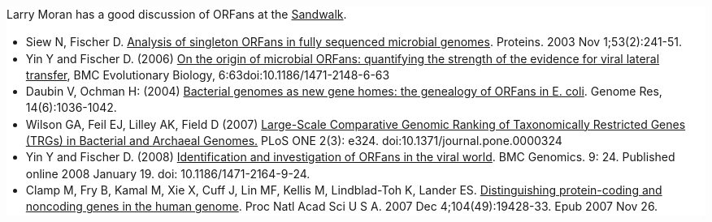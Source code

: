 Larry Moran has a good discussion of ORFans at the [Sandwalk](http://sandwalk.blogspot.com/2006/11/orfans.html). 


*  Siew N, Fischer D. [Analysis of singleton ORFans in fully sequenced microbial genomes](http://www.ncbi.nlm.nih.gov/pubmed/14517975?ordinalpos=13&amp;itool=EntrezSystem2.PEntrez.Pubmed.Pubmed_ResultsPanel.Pubmed_RVDocSum). Proteins. 2003 Nov 1;53(2):241-51.
*  Yin Y and Fischer D. (2006) [On the origin of microbial ORFans: quantifying the strength of the evidence for viral lateral transfer](http://www.biomedcentral.com/1471-2148/6/63),  BMC Evolutionary Biology, 6:63doi:10.1186/1471-2148-6-63
*  Daubin V, Ochman H: (2004) [Bacterial genomes as new gene homes: the genealogy of ORFans in E. coli](http://www.genome.org/cgi/content/full/14/6/1036). Genome Res, 14(6):1036-1042.
*  Wilson GA, Feil EJ, Lilley AK, Field D (2007) [Large-Scale Comparative Genomic Ranking of Taxonomically Restricted Genes (TRGs) in Bacterial and Archaeal Genomes.](http://www.plosone.org/article/info:doi/10.1371/journal.pone.0000324) PLoS ONE 2(3): e324. doi:10.1371/journal.pone.0000324
*  Yin Y and Fischer D. (2008) [Identification and investigation of ORFans in the viral world](http://www.pubmedcentral.nih.gov/articlerender.fcgi?tool=pubmed&amp;pubmedid=18205946). BMC Genomics. 9: 24.  Published online 2008 January 19. doi: 10.1186/1471-2164-9-24. 
* Clamp M, Fry B, Kamal M, Xie X, Cuff J, Lin MF, Kellis M, Lindblad-Toh K, Lander ES.
[Distinguishing protein-coding and noncoding genes in the human genome](http://www.ncbi.nlm.nih.gov/pubmed/18040051?ordinalpos=5&amp;itool=EntrezSystem2.PEntrez.Pubmed.Pubmed_ResultsPanel.Pubmed_RVDocSum). Proc Natl Acad Sci U S A. 2007 Dec 4;104(49):19428-33. Epub 2007 Nov 26.
